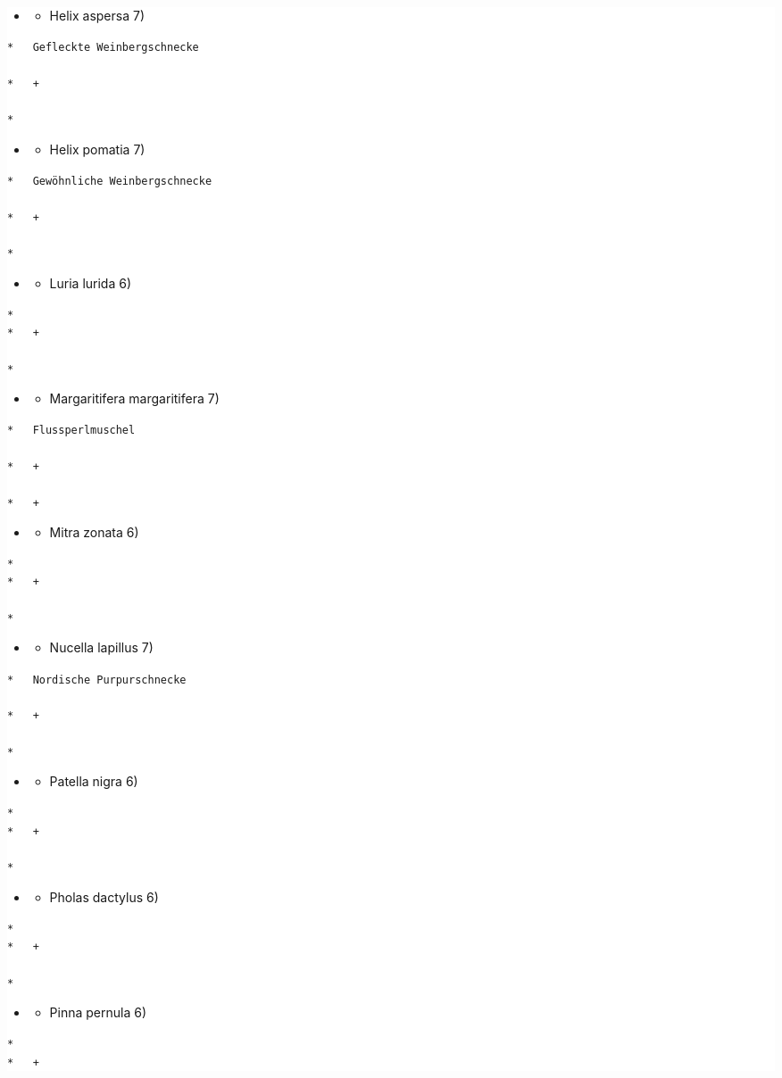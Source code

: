 *    *   Helix aspersa 7)

    *   Gefleckte Weinbergschnecke

    *   +

    *

*    *   Helix pomatia 7)

    *   Gewöhnliche Weinbergschnecke

    *   +

    *

*    *   Luria lurida 6)

    *
    *   +

    *

*    *   Margaritifera margaritifera 7)

    *   Flussperlmuschel

    *   +

    *   +


*    *   Mitra zonata 6)

    *
    *   +

    *

*    *   Nucella lapillus 7)

    *   Nordische Purpurschnecke

    *   +

    *

*    *   Patella nigra 6)

    *
    *   +

    *

*    *   Pholas dactylus 6)

    *
    *   +

    *

*    *   Pinna pernula 6)

    *
    *   +

